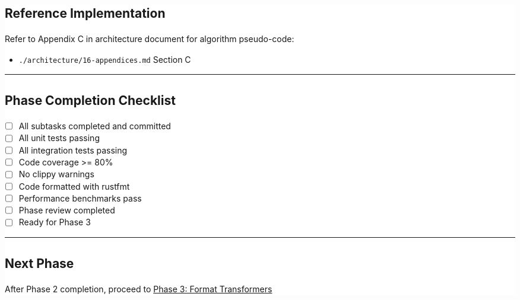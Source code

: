 
## Reference Implementation

Refer to Appendix C in architecture document for algorithm pseudo-code:
- `./architecture/16-appendices.md` Section C

---

## Phase Completion Checklist

- [ ] All subtasks completed and committed
- [ ] All unit tests passing
- [ ] All integration tests passing
- [ ] Code coverage >= 80%
- [ ] No clippy warnings
- [ ] Code formatted with rustfmt
- [ ] Performance benchmarks pass
- [ ] Phase review completed
- [ ] Ready for Phase 3

---

## Next Phase

After Phase 2 completion, proceed to [Phase 3: Format Transformers](phase_3.md)
